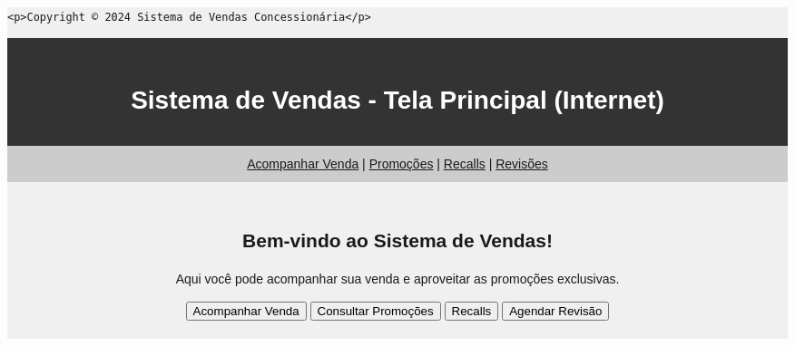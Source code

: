     <p>Copyright © 2024 Sistema de Vendas Concessionária</p>
  </div>
</body>

</html><!DOCTYPE html>
<html lang="pt-BR">
<head>
    <meta charset="UTF-8">
    <meta name="viewport" content="width=device-width, initial-scale=1.0">
    <title>Sistema de Vendas - Tela Principal (Internet)</title>
    <style>
        /* Estilos CSS para melhorar a aparência da interface */
        body {
            font-family: Arial, sans-serif;
            background-color: #f0f0f0;
            margin: 0;
            padding: 0;
        }
        .header {
            background-color: #333;
            color: #fff;
            padding: 10px;
            text-align: center;
        }
        .menu {
            background-color: #ccc;
            padding: 10px;
            text-align: center;
        }
        .content {
            padding: 20px;
            text-align: center;
        }
        .footer {
            background-color: #333;
            color: #fff;
            padding: 10px;
            text-align: center;
            position: fixed;
            bottom: 0;
            width: 100%;
        }
    </style>
</head>
<body>
    <div class="header">
        <h1>Sistema de Vendas - Tela Principal (Internet)</h1>
    </div>
    <div class="menu">
        <!-- Exemplo de menu de navegação -->
        <a href="#">Acompanhar Venda</a> |
        <a href="#">Promoções</a> |
        <a href="#">Recalls</a> |
        <a href="#">Revisões</a>
    </div>
    <div class="content">
        <!-- Conteúdo da tela principal -->
        <h2>Bem-vindo ao Sistema de Vendas!</h2>
        <p>Aqui você pode acompanhar sua venda e aproveitar as promoções exclusivas.</p>
        <button>Acompanhar Venda</button>
        <button>Consultar Promoções</button>
        <button>Recalls</button>
        <button>Agendar Revisão</button>
    </div>